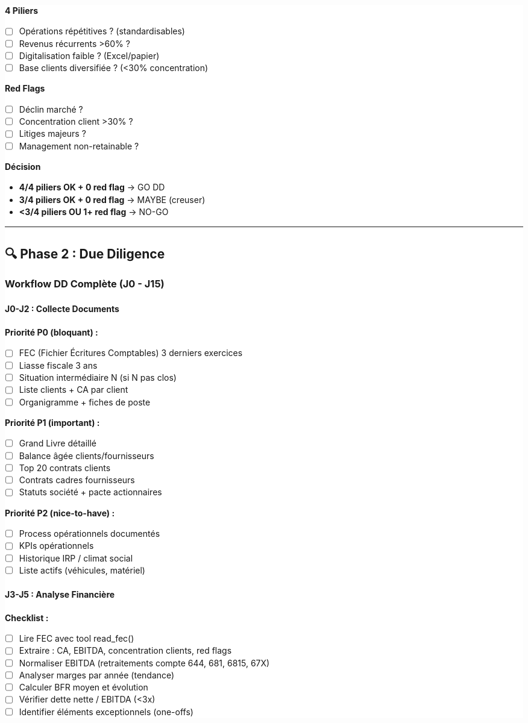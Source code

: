 **4 Piliers**
- [ ] Opérations répétitives ? (standardisables)
- [ ] Revenus récurrents >60% ?
- [ ] Digitalisation faible ? (Excel/papier)
- [ ] Base clients diversifiée ? (<30% concentration)

**Red Flags**
- [ ] Déclin marché ?
- [ ] Concentration client >30% ?
- [ ] Litiges majeurs ?
- [ ] Management non-retainable ?

**Décision**
- **4/4 piliers OK + 0 red flag** → GO DD
- **3/4 piliers OK + 0 red flag** → MAYBE (creuser)
- **<3/4 piliers OU 1+ red flag** → NO-GO

---

## 🔍 Phase 2 : Due Diligence

### Workflow DD Complète (J0 - J15)

#### J0-J2 : Collecte Documents

**Priorité P0 (bloquant) :**
- [ ] FEC (Fichier Écritures Comptables) 3 derniers exercices
- [ ] Liasse fiscale 3 ans
- [ ] Situation intermédiaire N (si N pas clos)
- [ ] Liste clients + CA par client
- [ ] Organigramme + fiches de poste

**Priorité P1 (important) :**
- [ ] Grand Livre détaillé
- [ ] Balance âgée clients/fournisseurs
- [ ] Top 20 contrats clients
- [ ] Contrats cadres fournisseurs
- [ ] Statuts société + pacte actionnaires

**Priorité P2 (nice-to-have) :**
- [ ] Process opérationnels documentés
- [ ] KPIs opérationnels
- [ ] Historique IRP / climat social
- [ ] Liste actifs (véhicules, matériel)

#### J3-J5 : Analyse Financière

**Checklist :**
- [ ] Lire FEC avec tool read_fec()
- [ ] Extraire : CA, EBITDA, concentration clients, red flags
- [ ] Normaliser EBITDA (retraitements compte 644, 681, 6815, 67X)
- [ ] Analyser marges par année (tendance)
- [ ] Calculer BFR moyen et évolution
- [ ] Vérifier dette nette / EBITDA (<3x)
- [ ] Identifier éléments exceptionnels (one-offs)
